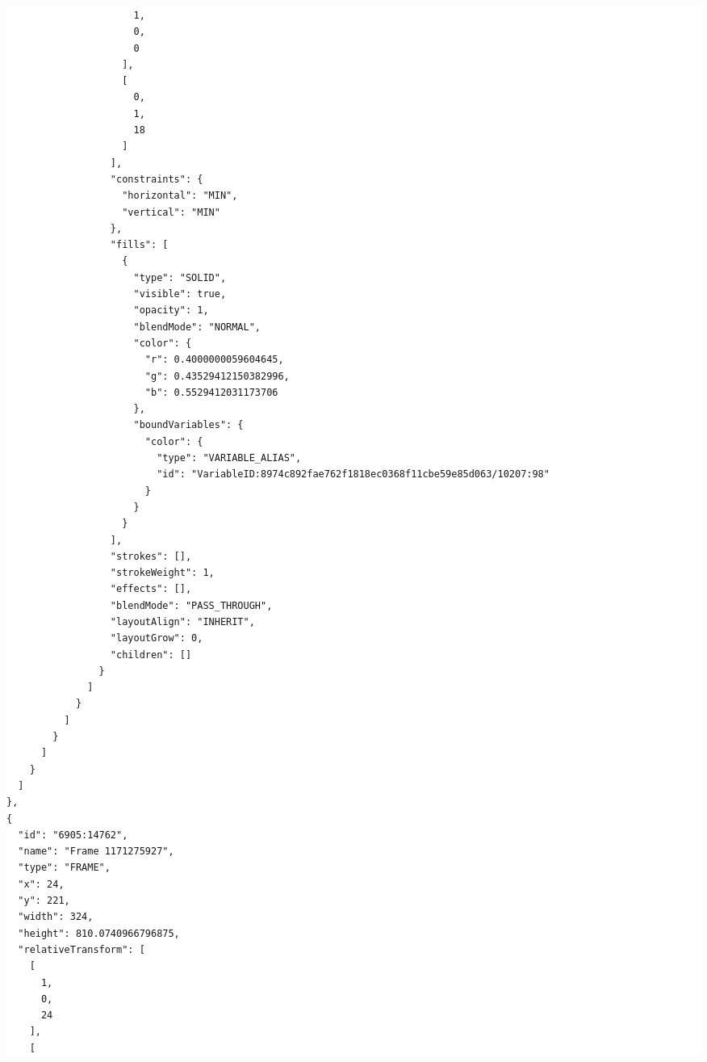                           1,
                          0,
                          0
                        ],
                        [
                          0,
                          1,
                          18
                        ]
                      ],
                      "constraints": {
                        "horizontal": "MIN",
                        "vertical": "MIN"
                      },
                      "fills": [
                        {
                          "type": "SOLID",
                          "visible": true,
                          "opacity": 1,
                          "blendMode": "NORMAL",
                          "color": {
                            "r": 0.4000000059604645,
                            "g": 0.43529412150382996,
                            "b": 0.5529412031173706
                          },
                          "boundVariables": {
                            "color": {
                              "type": "VARIABLE_ALIAS",
                              "id": "VariableID:8974c892fae762f1818ec0368f11cbe59e85d063/10207:98"
                            }
                          }
                        }
                      ],
                      "strokes": [],
                      "strokeWeight": 1,
                      "effects": [],
                      "blendMode": "PASS_THROUGH",
                      "layoutAlign": "INHERIT",
                      "layoutGrow": 0,
                      "children": []
                    }
                  ]
                }
              ]
            }
          ]
        }
      ]
    },
    {
      "id": "6905:14762",
      "name": "Frame 1171275927",
      "type": "FRAME",
      "x": 24,
      "y": 221,
      "width": 324,
      "height": 810.0740966796875,
      "relativeTransform": [
        [
          1,
          0,
          24
        ],
        [